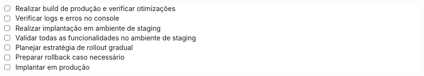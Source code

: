 - [ ] Realizar build de produção e verificar otimizações
- [ ] Verificar logs e erros no console
- [ ] Realizar implantação em ambiente de staging
- [ ] Validar todas as funcionalidades no ambiente de staging
- [ ] Planejar estratégia de rollout gradual
- [ ] Preparar rollback caso necessário
- [ ] Implantar em produção
``` 